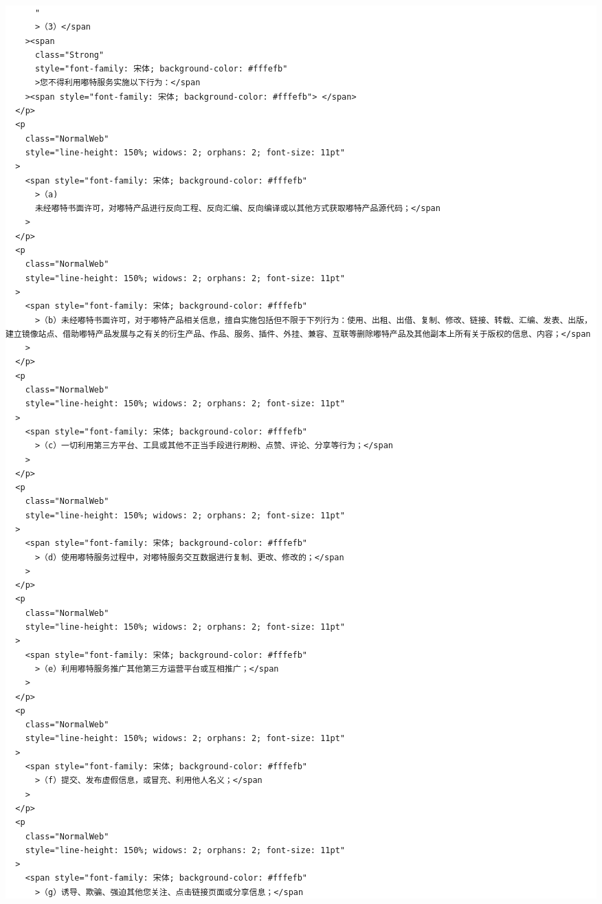           "
          >（3）</span
        ><span
          class="Strong"
          style="font-family: 宋体; background-color: #fffefb"
          >您不得利用嘟特服务实施以下行为：</span
        ><span style="font-family: 宋体; background-color: #fffefb"> </span>
      </p>
      <p
        class="NormalWeb"
        style="line-height: 150%; widows: 2; orphans: 2; font-size: 11pt"
      >
        <span style="font-family: 宋体; background-color: #fffefb"
          >（a)
          未经嘟特书面许可，对嘟特产品进行反向工程、反向汇编、反向编译或以其他方式获取嘟特产品源代码；</span
        >
      </p>
      <p
        class="NormalWeb"
        style="line-height: 150%; widows: 2; orphans: 2; font-size: 11pt"
      >
        <span style="font-family: 宋体; background-color: #fffefb"
          >（b）未经嘟特书面许可，对于嘟特产品相关信息，擅自实施包括但不限于下列行为：使用、出租、出借、复制、修改、链接、转载、汇编、发表、出版，建立镜像站点、借助嘟特产品发展与之有关的衍生产品、作品、服务、插件、外挂、兼容、互联等删除嘟特产品及其他副本上所有关于版权的信息、内容；</span
        >
      </p>
      <p
        class="NormalWeb"
        style="line-height: 150%; widows: 2; orphans: 2; font-size: 11pt"
      >
        <span style="font-family: 宋体; background-color: #fffefb"
          >（c）一切利用第三方平台、工具或其他不正当手段进行刷粉、点赞、评论、分享等行为；</span
        >
      </p>
      <p
        class="NormalWeb"
        style="line-height: 150%; widows: 2; orphans: 2; font-size: 11pt"
      >
        <span style="font-family: 宋体; background-color: #fffefb"
          >（d）使用嘟特服务过程中，对嘟特服务交互数据进行复制、更改、修改的；</span
        >
      </p>
      <p
        class="NormalWeb"
        style="line-height: 150%; widows: 2; orphans: 2; font-size: 11pt"
      >
        <span style="font-family: 宋体; background-color: #fffefb"
          >（e）利用嘟特服务推广其他第三方运营平台或互相推广；</span
        >
      </p>
      <p
        class="NormalWeb"
        style="line-height: 150%; widows: 2; orphans: 2; font-size: 11pt"
      >
        <span style="font-family: 宋体; background-color: #fffefb"
          >（f）提交、发布虚假信息，或冒充、利用他人名义；</span
        >
      </p>
      <p
        class="NormalWeb"
        style="line-height: 150%; widows: 2; orphans: 2; font-size: 11pt"
      >
        <span style="font-family: 宋体; background-color: #fffefb"
          >（g）诱导、欺骗、强迫其他您关注、点击链接页面或分享信息；</span